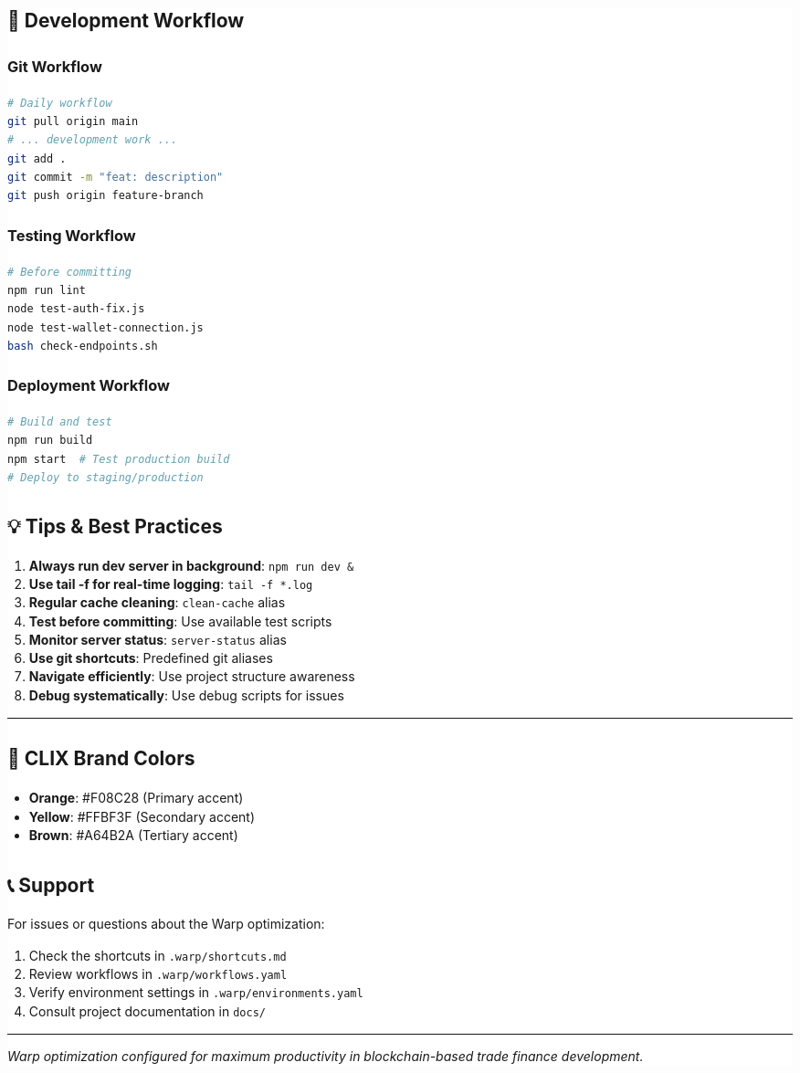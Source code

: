## 🤝 Development Workflow

### Git Workflow
```bash
# Daily workflow
git pull origin main
# ... development work ...
git add .
git commit -m "feat: description"
git push origin feature-branch
```

### Testing Workflow
```bash
# Before committing
npm run lint
node test-auth-fix.js
node test-wallet-connection.js
bash check-endpoints.sh
```

### Deployment Workflow
```bash
# Build and test
npm run build
npm start  # Test production build
# Deploy to staging/production
```

## 💡 Tips & Best Practices

1. **Always run dev server in background**: `npm run dev &`
2. **Use tail -f for real-time logging**: `tail -f *.log`
3. **Regular cache cleaning**: `clean-cache` alias
4. **Test before committing**: Use available test scripts
5. **Monitor server status**: `server-status` alias
6. **Use git shortcuts**: Predefined git aliases
7. **Navigate efficiently**: Use project structure awareness
8. **Debug systematically**: Use debug scripts for issues

---

## 🎨 CLIX Brand Colors
- **Orange**: #F08C28 (Primary accent)
- **Yellow**: #FFBF3F (Secondary accent)  
- **Brown**: #A64B2A (Tertiary accent)

## 📞 Support

For issues or questions about the Warp optimization:
1. Check the shortcuts in `.warp/shortcuts.md`
2. Review workflows in `.warp/workflows.yaml`
3. Verify environment settings in `.warp/environments.yaml`
4. Consult project documentation in `docs/`

---

*Warp optimization configured for maximum productivity in blockchain-based trade finance development.*